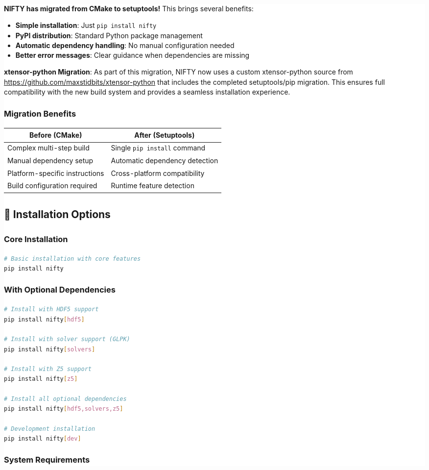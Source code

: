 **NIFTY has migrated from CMake to setuptools!** This brings several benefits:

- **Simple installation**: Just `pip install nifty`
- **PyPI distribution**: Standard Python package management
- **Automatic dependency handling**: No manual configuration needed
- **Better error messages**: Clear guidance when dependencies are missing

**xtensor-python Migration**: As part of this migration, NIFTY now uses a custom xtensor-python source from https://github.com/maxstidbits/xtensor-python that includes the completed setuptools/pip migration. This ensures full compatibility with the new build system and provides a seamless installation experience.

### Migration Benefits

| Before (CMake) | After (Setuptools) |
|----------------|-------------------|
| Complex multi-step build | Single `pip install` command |
| Manual dependency setup | Automatic dependency detection |
| Platform-specific instructions | Cross-platform compatibility |
| Build configuration required | Runtime feature detection |

## 🔧 Installation Options

### Core Installation

```bash
# Basic installation with core features
pip install nifty
```

### With Optional Dependencies

```bash
# Install with HDF5 support
pip install nifty[hdf5]

# Install with solver support (GLPK)
pip install nifty[solvers]

# Install with Z5 support
pip install nifty[z5]

# Install all optional dependencies
pip install nifty[hdf5,solvers,z5]

# Development installation
pip install nifty[dev]
```

### System Requirements
